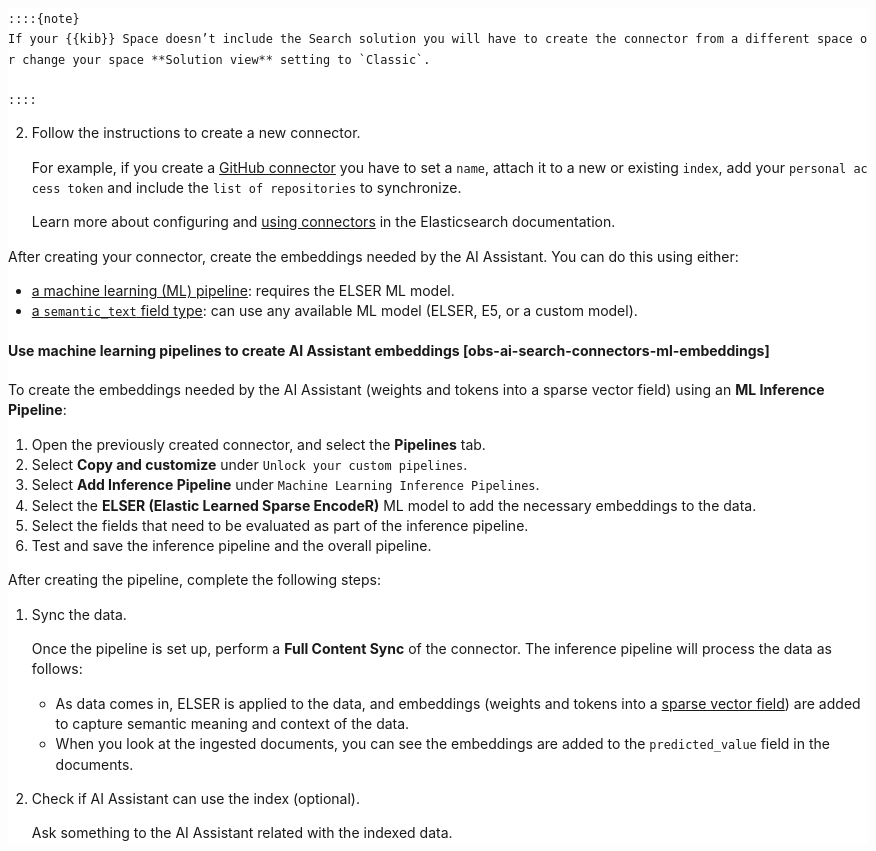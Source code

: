     ::::{note}
    If your {{kib}} Space doesn’t include the Search solution you will have to create the connector from a different space or change your space **Solution view** setting to `Classic`.

    ::::

2. Follow the instructions to create a new connector.

    For example, if you create a [GitHub connector](asciidocalypse://docs/elasticsearch/docs/reference/ingestion-tools/search-connectors/es-connectors-github.md) you have to set a `name`, attach it to a new or existing `index`, add your `personal access token` and include the `list of repositories` to synchronize.

    Learn more about configuring and [using connectors](asciidocalypse://docs/elasticsearch/docs/reference/ingestion-tools/search-connectors/connectors-ui-in-kibana.md) in the Elasticsearch documentation.


After creating your connector, create the embeddings needed by the AI Assistant. You can do this using either:

* [a machine learning (ML) pipeline](../../../solutions/observability/observability-ai-assistant.md#obs-ai-search-connectors-ml-embeddings): requires the ELSER ML model.
* [a `semantic_text` field type](../../../solutions/observability/observability-ai-assistant.md#obs-ai-search-connectors-semantic-text): can use any available ML model (ELSER, E5, or a custom model).


#### Use machine learning pipelines to create AI Assistant embeddings [obs-ai-search-connectors-ml-embeddings]

To create the embeddings needed by the AI Assistant (weights and tokens into a sparse vector field) using an **ML Inference Pipeline**:

1. Open the previously created connector, and select the **Pipelines** tab.
2. Select **Copy and customize** under `Unlock your custom pipelines`.
3. Select **Add Inference Pipeline** under `Machine Learning Inference Pipelines`.
4. Select the **ELSER (Elastic Learned Sparse EncodeR)** ML model to add the necessary embeddings to the data.
5. Select the fields that need to be evaluated as part of the inference pipeline.
6. Test and save the inference pipeline and the overall pipeline.

After creating the pipeline, complete the following steps:

1. Sync the data.

    Once the pipeline is set up, perform a **Full Content Sync** of the connector. The inference pipeline will process the data as follows:

    * As data comes in, ELSER is applied to the data, and embeddings (weights and tokens into a [sparse vector field](asciidocalypse://docs/elasticsearch/docs/reference/query-languages/query-dsl-sparse-vector-query.md)) are added to capture semantic meaning and context of the data.
    * When you look at the ingested documents, you can see the embeddings are added to the `predicted_value` field in the documents.

2. Check if AI Assistant can use the index (optional).

    Ask something to the AI Assistant related with the indexed data.

